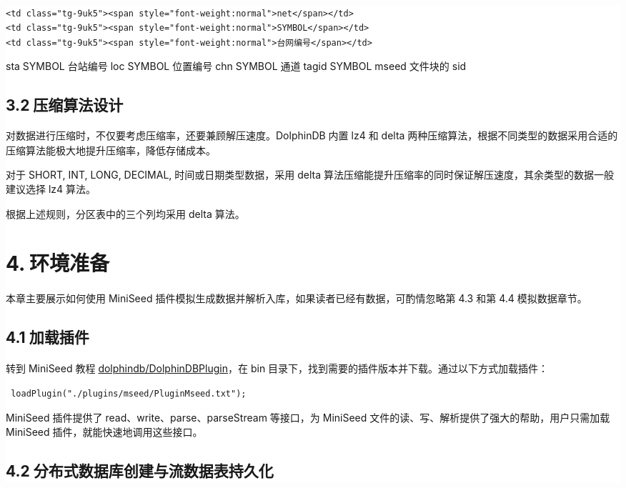     <td class="tg-9uk5"><span style="font-weight:normal">net</span></td>
    <td class="tg-9uk5"><span style="font-weight:normal">SYMBOL</span></td>
    <td class="tg-9uk5"><span style="font-weight:normal">台网编号</span></td>
  </tr>
  <tr>
    <td class="tg-9uk5"><span style="font-weight:normal">sta</span></td>
    <td class="tg-9uk5"><span style="font-weight:normal">SYMBOL</span></td>
    <td class="tg-9uk5"><span style="font-weight:normal">台站编号</span></td>
  </tr>
  <tr>
    <td class="tg-ns82"><span style="font-weight:normal">loc</span></td>
    <td class="tg-ns82"><span style="font-weight:normal">SYMBOL</span></td>
    <td class="tg-ns82"><span style="font-weight:normal">位置编号</span></td>
  </tr>
  <tr>
    <td class="tg-ns82"><span style="font-weight:normal">chn</span></td>
    <td class="tg-ns82"><span style="font-weight:normal">SYMBOL</span></td>
    <td class="tg-ns82"><span style="font-weight:normal">通道</span></td>
  </tr>
  <tr>
    <td class="tg-ns82"><span style="font-weight:normal">tagid</span></td>
    <td class="tg-ns82"><span style="font-weight:normal">SYMBOL</span></td>
    <td class="tg-ns82"><span style="font-weight:normal">mseed 文件块的 sid</span></td>
  </tr>
</tbody>
</table>

## 3.2 压缩算法设计

对数据进行压缩时，不仅要考虑压缩率，还要兼顾解压速度。DolphinDB 内置 lz4 和 delta 两种压缩算法，根据不同类型的数据采用合适的压缩算法能极大地提升压缩率，降低存储成本。

对于 SHORT, INT, LONG, DECIMAL, 时间或日期类型数据，采用 delta 算法压缩能提升压缩率的同时保证解压速度，其余类型的数据一般建议选择 lz4 算法。

根据上述规则，分区表中的三个列均采用 delta 算法。

# 4. 环境准备

本章主要展示如何使用 MiniSeed 插件模拟生成数据并解析入库，如果读者已经有数据，可酌情忽略第 4.3 和第 4.4 模拟数据章节。

## 4.1 加载插件

转到 MiniSeed 教程 [dolphindb/DolphinDBPlugin](https://gitee.com/dolphindb/DolphinDBPlugin/tree/release200.9/mseed)，在 bin 目录下，找到需要的插件版本并下载。通过以下方式加载插件：

```
 loadPlugin("./plugins/mseed/PluginMseed.txt");
```

MiniSeed 插件提供了 read、write、parse、parseStream 等接口，为 MiniSeed 文件的读、写、解析提供了强大的帮助，用户只需加载 MiniSeed 插件，就能快速地调用这些接口。

## 4.2 分布式数据库创建与流数据表持久化

